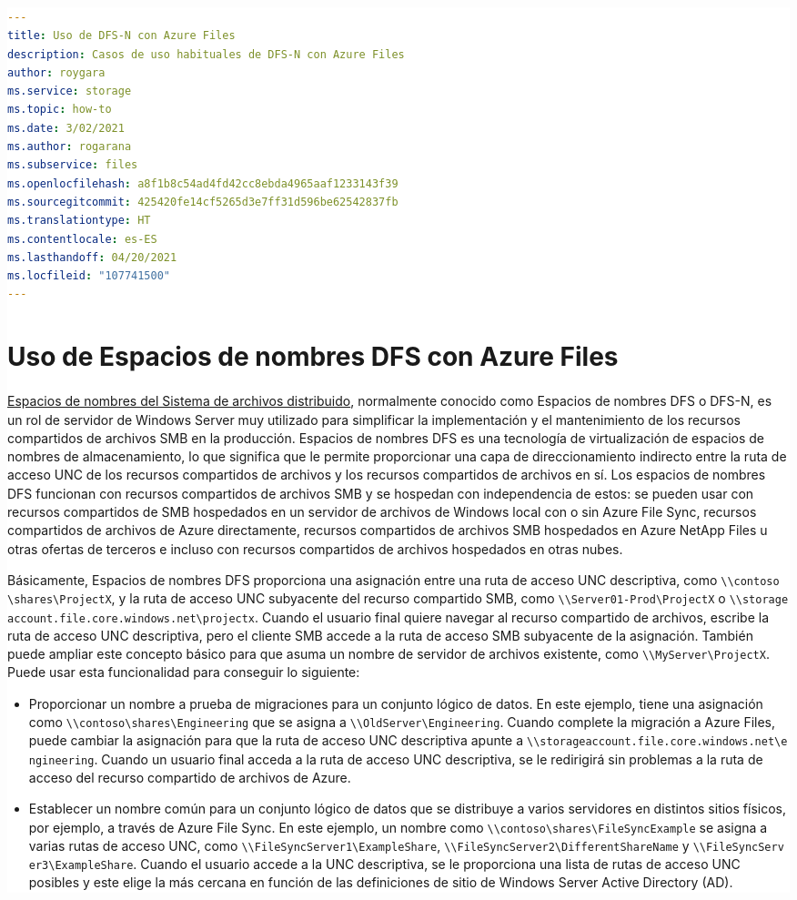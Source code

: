```yaml
---
title: Uso de DFS-N con Azure Files
description: Casos de uso habituales de DFS-N con Azure Files
author: roygara
ms.service: storage
ms.topic: how-to
ms.date: 3/02/2021
ms.author: rogarana
ms.subservice: files
ms.openlocfilehash: a8f1b8c54ad4fd42cc8ebda4965aaf1233143f39
ms.sourcegitcommit: 425420fe14cf5265d3e7ff31d596be62542837fb
ms.translationtype: HT
ms.contentlocale: es-ES
ms.lasthandoff: 04/20/2021
ms.locfileid: "107741500"
---
```

# <a name="how-to-use-dfs-namespaces-with-azure-files"></a>Uso de Espacios de nombres DFS con Azure Files
[Espacios de nombres del Sistema de archivos distribuido](https://docs.microsoft.com/windows-server/storage/dfs-namespaces/dfs-overview), normalmente conocido como Espacios de nombres DFS o DFS-N, es un rol de servidor de Windows Server muy utilizado para simplificar la implementación y el mantenimiento de los recursos compartidos de archivos SMB en la producción. Espacios de nombres DFS es una tecnología de virtualización de espacios de nombres de almacenamiento, lo que significa que le permite proporcionar una capa de direccionamiento indirecto entre la ruta de acceso UNC de los recursos compartidos de archivos y los recursos compartidos de archivos en sí. Los espacios de nombres DFS funcionan con recursos compartidos de archivos SMB y se hospedan con independencia de estos: se pueden usar con recursos compartidos de SMB hospedados en un servidor de archivos de Windows local con o sin Azure File Sync, recursos compartidos de archivos de Azure directamente, recursos compartidos de archivos SMB hospedados en Azure NetApp Files u otras ofertas de terceros e incluso con recursos compartidos de archivos hospedados en otras nubes. 

Básicamente, Espacios de nombres DFS proporciona una asignación entre una ruta de acceso UNC descriptiva, como `\\contoso\shares\ProjectX`, y la ruta de acceso UNC subyacente del recurso compartido SMB, como `\\Server01-Prod\ProjectX` o `\\storageaccount.file.core.windows.net\projectx`. Cuando el usuario final quiere navegar al recurso compartido de archivos, escribe la ruta de acceso UNC descriptiva, pero el cliente SMB accede a la ruta de acceso SMB subyacente de la asignación. También puede ampliar este concepto básico para que asuma un nombre de servidor de archivos existente, como `\\MyServer\ProjectX`. Puede usar esta funcionalidad para conseguir lo siguiente:

- Proporcionar un nombre a prueba de migraciones para un conjunto lógico de datos. En este ejemplo, tiene una asignación como `\\contoso\shares\Engineering` que se asigna a `\\OldServer\Engineering`. Cuando complete la migración a Azure Files, puede cambiar la asignación para que la ruta de acceso UNC descriptiva apunte a `\\storageaccount.file.core.windows.net\engineering`. Cuando un usuario final acceda a la ruta de acceso UNC descriptiva, se le redirigirá sin problemas a la ruta de acceso del recurso compartido de archivos de Azure.

- Establecer un nombre común para un conjunto lógico de datos que se distribuye a varios servidores en distintos sitios físicos, por ejemplo, a través de Azure File Sync. En este ejemplo, un nombre como `\\contoso\shares\FileSyncExample` se asigna a varias rutas de acceso UNC, como `\\FileSyncServer1\ExampleShare`, `\\FileSyncServer2\DifferentShareName` y `\\FileSyncServer3\ExampleShare`. Cuando el usuario accede a la UNC descriptiva, se le proporciona una lista de rutas de acceso UNC posibles y este elige la más cercana en función de las definiciones de sitio de Windows Server Active Directory (AD).
